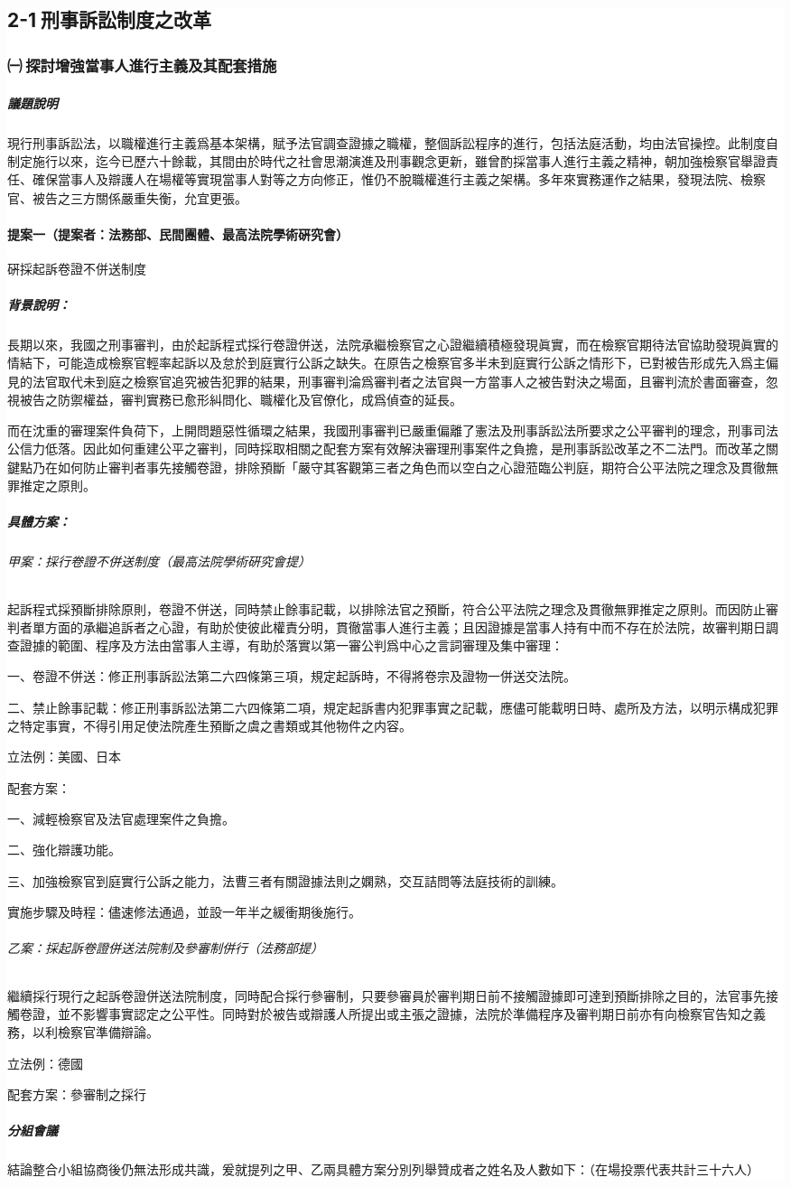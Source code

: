 ## 2-1 刑事訴訟制度之改革

### ㈠ 探討增強當事人進行主義及其配套措施

##### 議題說明

現行刑事訴訟法，以職權進行主義爲基本架構，賦予法官調查證據之職權，整個訴訟程序的進行，包括法庭活動，均由法官操控。此制度自制定施行以來，迄今已歷六十餘載，其間由於時代之社會思潮演進及刑事觀念更新，雖曾酌採當事人進行主義之精神，朝加強檢察官舉證責任、確保當事人及辯護人在場權等實現當事人對等之方向修正，惟仍不脫職權進行主義之架構。多年來實務運作之結果，發現法院、檢察官、被告之三方關係嚴重失衡，允宜更張。

#### 提案一（提案者：法務部、民間團體、最高法院學術硏究會）

硏採起訴卷證不併送制度

##### 背景說明：

長期以來，我國之刑事審判，由於起訴程式採行卷證併送，法院承繼檢察官之心證繼續積極發現眞實，而在檢察官期待法官協助發現眞實的情結下，可能造成檢察官輕率起訴以及怠於到庭實行公訴之缺失。在原告之檢察官多半未到庭實行公訴之情形下，已對被告形成先入爲主偏見的法官取代未到庭之檢察官追究被告犯罪的結果，刑事審判淪爲審判者之法官與一方當事人之被告對決之場面，且審判流於書面審查，忽視被告之防禦權益，審判實務已愈形糾問化、職權化及官僚化，成爲偵查的延長。

而在沈重的審理案件負荷下，上開問題惡性循環之結果，我國刑事審判已嚴重偏離了憲法及刑事訴訟法所要求之公平審判的理念，刑事司法公信力低落。因此如何重建公平之審判，同時採取相關之配套方案有效解決審理刑事案件之負擔，是刑事訴訟改革之不二法門。而改革之關鍵點乃在如何防止審判者事先接觸卷證，排除預斷「嚴守其客觀第三者之角色而以空白之心證蒞臨公判庭，期符合公平法院之理念及貫徹無罪推定之原則。

##### 具體方案：

###### 甲案：採行卷證不併送制度（最高法院學術硏究會提）

起訴程式採預斷排除原則，卷證不併送，同時禁止餘事記載，以排除法官之預斷，符合公平法院之理念及貫徹無罪推定之原則。而因防止審判者單方面的承繼追訴者之心證，有助於使彼此權責分明，貫徹當事人進行主義；且因證據是當事人持有中而不存在於法院，故審判期日調查證據的範圍、程序及方法由當事人主導，有助於落實以第一審公判爲中心之言詞審理及集中審理：

一、卷證不併送：修正刑事訴訟法第二六四條第三項，規定起訴時，不得將卷宗及證物一併送交法院。

二、禁止餘事記載：修正刑事訴訟法第二六四條第二項，規定起訴書内犯罪事實之記載，應儘可能載明日時、處所及方法，以明示構成犯罪之特定事實，不得引用足使法院產生預斷之虞之書類或其他物件之内容。

立法例：美國、日本

配套方案：

一、減輕檢察官及法官處理案件之負擔。

二、強化辯護功能。

三、加強檢察官到庭實行公訴之能力，法曹三者有關證據法則之嫻熟，交互詰問等法庭技術的訓練。

實施步驟及時程：儘速修法通過，並設一年半之緩衝期後施行。

###### 乙案：採起訴卷證併送法院制及參審制併行（法務部提）

繼續採行現行之起訴卷證併送法院制度，同時配合採行參審制，只要參審員於審判期日前不接觸證據即可達到預斷排除之目的，法官事先接觸卷證，並不影響事實認定之公平性。同時對於被告或辯護人所提出或主張之證據，法院於準備程序及審判期日前亦有向檢察官告知之義務，以利檢察官準備辯論。

立法例：德國

配套方案：參審制之採行

##### 分組會議

結論整合小組協商後仍無法形成共識，爰就提列之甲、乙兩具體方案分別列舉贊成者之姓名及人數如下：（在場投票代表共計三十六人）
